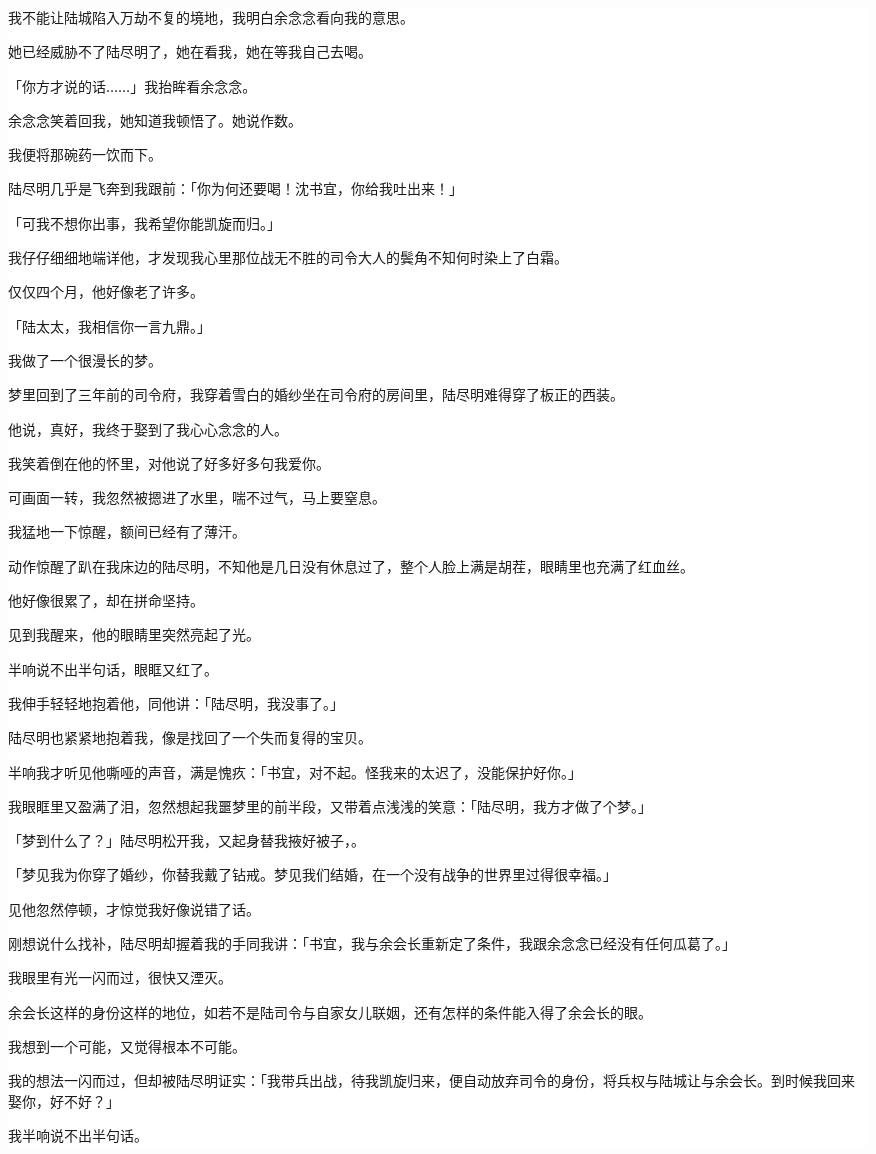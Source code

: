 我不能让陆城陷入万劫不复的境地，我明白余念念看向我的意思。

她已经威胁不了陆尽明了，她在看我，她在等我自己去喝。

「你方才说的话……」我抬眸看余念念。

余念念笑着回我，她知道我顿悟了。她说作数。

我便将那碗药一饮而下。

陆尽明几乎是飞奔到我跟前：「你为何还要喝！沈书宜，你给我吐出来！」

「可我不想你出事，我希望你能凯旋而归。」

我仔仔细细地端详他，才发现我心里那位战无不胜的司令大人的鬓角不知何时染上了白霜。

仅仅四个月，他好像老了许多。

「陆太太，我相信你一言九鼎。」

我做了一个很漫长的梦。

梦里回到了三年前的司令府，我穿着雪白的婚纱坐在司令府的房间里，陆尽明难得穿了板正的西装。

他说，真好，我终于娶到了我心心念念的人。

我笑着倒在他的怀里，对他说了好多好多句我爱你。

可画面一转，我忽然被摁进了水里，喘不过气，马上要窒息。

我猛地一下惊醒，额间已经有了薄汗。

动作惊醒了趴在我床边的陆尽明，不知他是几日没有休息过了，整个人脸上满是胡茬，眼睛里也充满了红血丝。

他好像很累了，却在拼命坚持。

见到我醒来，他的眼睛里突然亮起了光。

半响说不出半句话，眼眶又红了。

我伸手轻轻地抱着他，同他讲：「陆尽明，我没事了。」

陆尽明也紧紧地抱着我，像是找回了一个失而复得的宝贝。

半响我才听见他嘶哑的声音，满是愧疚：「书宜，对不起。怪我来的太迟了，没能保护好你。」

我眼眶里又盈满了泪，忽然想起我噩梦里的前半段，又带着点浅浅的笑意：「陆尽明，我方才做了个梦。」

「梦到什么了？」陆尽明松开我，又起身替我掖好被子，。

「梦见我为你穿了婚纱，你替我戴了钻戒。梦见我们结婚，在一个没有战争的世界里过得很幸福。」

见他忽然停顿，才惊觉我好像说错了话。

刚想说什么找补，陆尽明却握着我的手同我讲：「书宜，我与余会长重新定了条件，我跟余念念已经没有任何瓜葛了。」

我眼里有光一闪而过，很快又湮灭。

余会长这样的身份这样的地位，如若不是陆司令与自家女儿联姻，还有怎样的条件能入得了余会长的眼。

我想到一个可能，又觉得根本不可能。

我的想法一闪而过，但却被陆尽明证实：「我带兵出战，待我凯旋归来，便自动放弃司令的身份，将兵权与陆城让与余会长。到时候我回来娶你，好不好？」

我半响说不出半句话。
